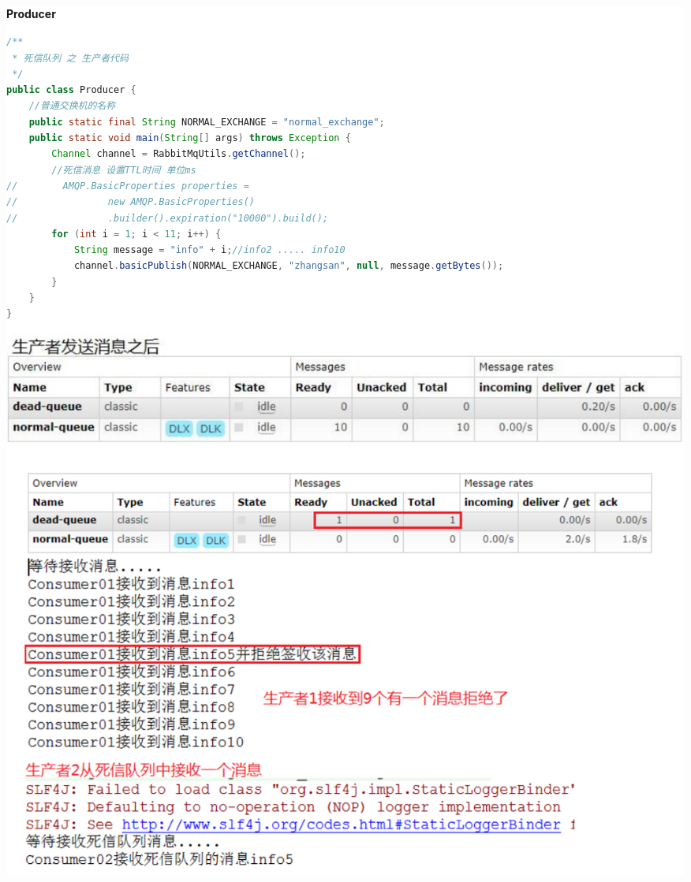 **Producer**

```java
/**
 * 死信队列 之 生产者代码
 */
public class Producer {
    //普通交换机的名称
    public static final String NORMAL_EXCHANGE = "normal_exchange";
    public static void main(String[] args) throws Exception {
        Channel channel = RabbitMqUtils.getChannel();
        //死信消息 设置TTL时间 单位ms
//        AMQP.BasicProperties properties =
//                new AMQP.BasicProperties()
//                .builder().expiration("10000").build();
        for (int i = 1; i < 11; i++) {
            String message = "info" + i;//info2 ..... info10
            channel.basicPublish(NORMAL_EXCHANGE, "zhangsan", null, message.getBytes());
        }
    }
}
```

![image-20221117094717355](RabbitMQ.assets/image-20221117094717355.png)

![image-20221117094729158](RabbitMQ.assets/image-20221117094729158.png)
